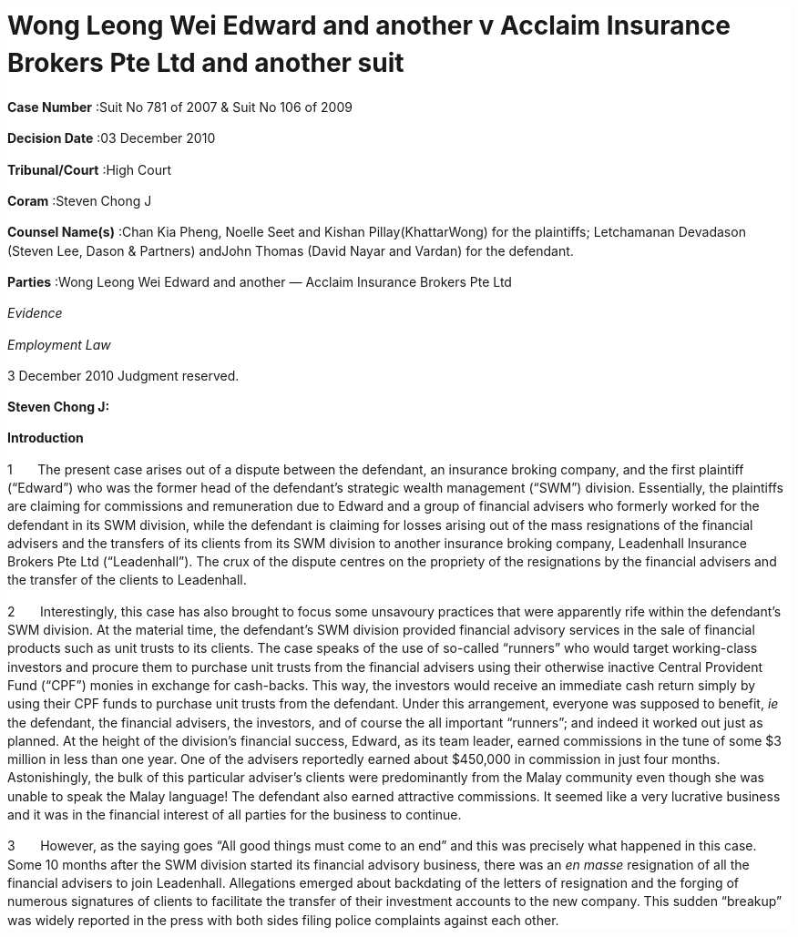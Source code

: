 # Wong Leong Wei Edward and another v Acclaim Insurance Brokers Pte Ltd and another suit 



**Case Number** :Suit No 781 of 2007 & Suit No 106 of 2009 

**Decision Date** :03 December 2010 

**Tribunal/Court** :High Court 

**Coram** :Steven Chong J 

**Counsel Name(s)** :Chan Kia Pheng, Noelle Seet and Kishan Pillay(KhattarWong) for the plaintiffs; Letchamanan Devadason (Steven Lee, Dason & Partners) andJohn Thomas (David Nayar and Vardan) for the defendant. 

**Parties** :Wong Leong Wei Edward and another — Acclaim Insurance Brokers Pte Ltd 

_Evidence_ 

_Employment Law_ 

3 December 2010 Judgment reserved. 

**Steven Chong J:** 

**Introduction** 

1       The present case arises out of a dispute between the defendant, an insurance broking company, and the first plaintiff (“Edward”) who was the former head of the defendant’s strategic wealth management (“SWM”) division. Essentially, the plaintiffs are claiming for commissions and remuneration due to Edward and a group of financial advisers who formerly worked for the defendant in its SWM division, while the defendant is claiming for losses arising out of the mass resignations of the financial advisers and the transfers of its clients from its SWM division to another insurance broking company, Leadenhall Insurance Brokers Pte Ltd (“Leadenhall”). The crux of the dispute centres on the propriety of the resignations by the financial advisers and the transfer of the clients to Leadenhall. 

2       Interestingly, this case has also brought to focus some unsavoury practices that were apparently rife within the defendant’s SWM division. At the material time, the defendant’s SWM division provided financial advisory services in the sale of financial products such as unit trusts to its clients. The case speaks of the use of so-called “runners” who would target working-class investors and procure them to purchase unit trusts from the financial advisers using their otherwise inactive Central Provident Fund (“CPF”) monies in exchange for cash-backs. This way, the investors would receive an immediate cash return simply by using their CPF funds to purchase unit trusts from the defendant. Under this arrangement, everyone was supposed to benefit, _ie_ the defendant, the financial advisers, the investors, and of course the all important “runners”; and indeed it worked out just as planned. At the height of the division’s financial success, Edward, as its team leader, earned commissions in the tune of some $3 million in less than one year. One of the advisers reportedly earned about $450,000 in commission in just four months. Astonishingly, the bulk of this particular adviser’s clients were predominantly from the Malay community even though she was unable to speak the Malay language! The defendant also earned attractive commissions. It seemed like a very lucrative business and it was in the financial interest of all parties for the business to continue. 


3       However, as the saying goes “All good things must come to an end” and this was precisely what happened in this case. Some 10 months after the SWM division started its financial advisory business, there was an _en masse_ resignation of all the financial advisers to join Leadenhall. Allegations emerged about backdating of the letters of resignation and the forging of numerous signatures of clients to facilitate the transfer of their investment accounts to the new company. This sudden “breakup” was widely reported in the press with both sides filing police complaints against each other. 
